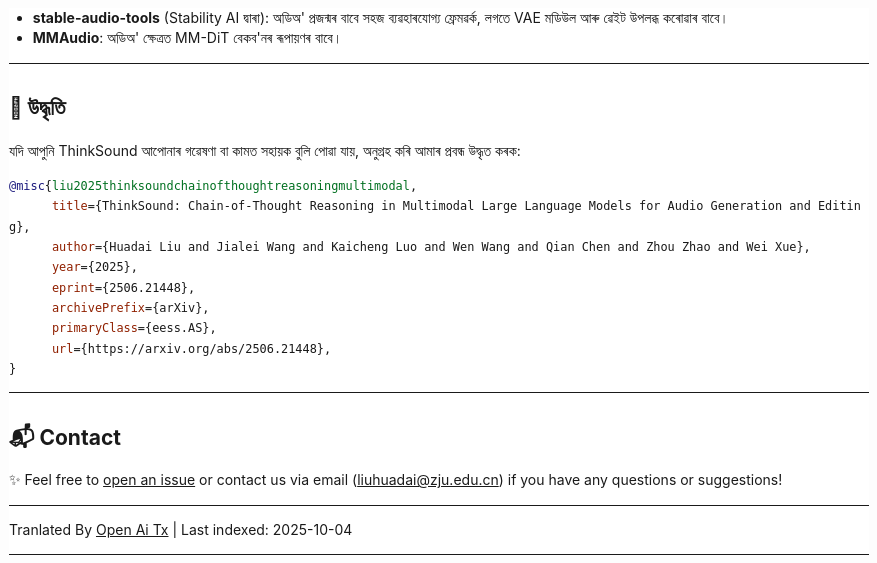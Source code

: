* **stable-audio-tools** (Stability AI দ্বাৰা):
অডিঅ' প্ৰজন্মৰ বাবে সহজ ব্যৱহাৰযোগ্য ফ্ৰেমৱৰ্ক, লগতে VAE মডিউল আৰু ৱেইট উপলব্ধ কৰোৱাৰ বাবে।
* **MMAudio**:
  অডিঅ' ক্ষেত্ৰত MM-DiT বেকব'নৰ ৰূপায়ণৰ বাবে।

---

## 📖 উদ্ধৃতি

যদি আপুনি ThinkSound আপোনাৰ গৱেষণা বা কামত সহায়ক বুলি পোৱা যায়, অনুগ্ৰহ কৰি আমাৰ প্ৰবন্ধ উদ্ধৃত কৰক:

```bibtex
@misc{liu2025thinksoundchainofthoughtreasoningmultimodal,
      title={ThinkSound: Chain-of-Thought Reasoning in Multimodal Large Language Models for Audio Generation and Editing}, 
      author={Huadai Liu and Jialei Wang and Kaicheng Luo and Wen Wang and Qian Chen and Zhou Zhao and Wei Xue},
      year={2025},
      eprint={2506.21448},
      archivePrefix={arXiv},
      primaryClass={eess.AS},
      url={https://arxiv.org/abs/2506.21448}, 
}
```

---

## 📬 Contact


✨ Feel free to [open an issue](https://github.com/liuhuadai/ThinkSound/issues) or contact us via email ([liuhuadai@zju.edu.cn](https://raw.githubusercontent.com/FunAudioLLM/ThinkSound/master/mailto:liuhuadai@zju.edu.cn)) if you have any questions or suggestions!




---


Tranlated By [Open Ai Tx](https://github.com/OpenAiTx/OpenAiTx) | Last indexed: 2025-10-04


---